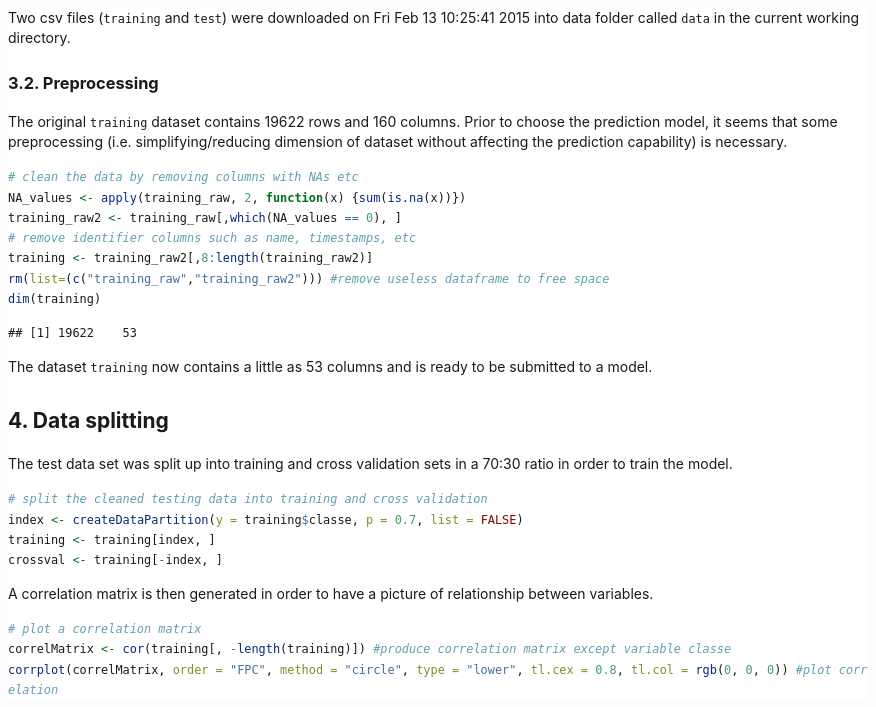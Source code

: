 
Two csv files (`training` and `test`)  were downloaded  on Fri Feb 13 10:25:41 2015 into data folder called `data` in the current working directory.

### 3.2. Preprocessing
The original `training` dataset contains 19622 rows and 160 columns. Prior to choose the prediction model, it seems that some preprocessing (i.e. simplifying/reducing dimension of dataset without affecting the prediction capability) is necessary.

```r
# clean the data by removing columns with NAs etc
NA_values <- apply(training_raw, 2, function(x) {sum(is.na(x))})
training_raw2 <- training_raw[,which(NA_values == 0), ]
# remove identifier columns such as name, timestamps, etc
training <- training_raw2[,8:length(training_raw2)]
rm(list=(c("training_raw","training_raw2"))) #remove useless dataframe to free space
dim(training)
```

```
## [1] 19622    53
```

The dataset `training` now contains a little as  53 columns and is ready to be submitted to a model.

## 4. Data splitting
The test data set was split up into training and cross validation sets in a 70:30 ratio in order to train the model.

```r
# split the cleaned testing data into training and cross validation
index <- createDataPartition(y = training$classe, p = 0.7, list = FALSE)
training <- training[index, ]
crossval <- training[-index, ]
```
A correlation matrix is then generated in order to have a picture of relationship between variables.

```r
# plot a correlation matrix
correlMatrix <- cor(training[, -length(training)]) #produce correlation matrix except variable classe 
corrplot(correlMatrix, order = "FPC", method = "circle", type = "lower", tl.cex = 0.8, tl.col = rgb(0, 0, 0)) #plot correlation
```
